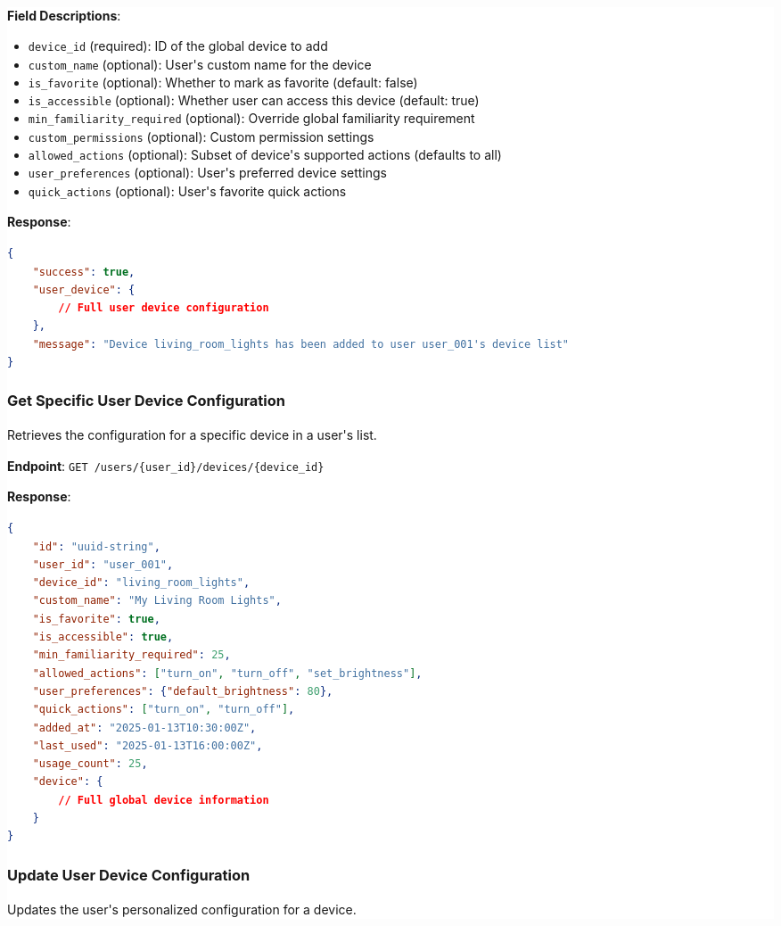 
**Field Descriptions**:
- `device_id` (required): ID of the global device to add
- `custom_name` (optional): User's custom name for the device
- `is_favorite` (optional): Whether to mark as favorite (default: false)
- `is_accessible` (optional): Whether user can access this device (default: true)
- `min_familiarity_required` (optional): Override global familiarity requirement
- `custom_permissions` (optional): Custom permission settings
- `allowed_actions` (optional): Subset of device's supported actions (defaults to all)
- `user_preferences` (optional): User's preferred device settings
- `quick_actions` (optional): User's favorite quick actions

**Response**:
```json
{
    "success": true,
    "user_device": {
        // Full user device configuration
    },
    "message": "Device living_room_lights has been added to user user_001's device list"
}
```

### Get Specific User Device Configuration

Retrieves the configuration for a specific device in a user's list.

**Endpoint**: `GET /users/{user_id}/devices/{device_id}`

**Response**:
```json
{
    "id": "uuid-string",
    "user_id": "user_001",
    "device_id": "living_room_lights",
    "custom_name": "My Living Room Lights",
    "is_favorite": true,
    "is_accessible": true,
    "min_familiarity_required": 25,
    "allowed_actions": ["turn_on", "turn_off", "set_brightness"],
    "user_preferences": {"default_brightness": 80},
    "quick_actions": ["turn_on", "turn_off"],
    "added_at": "2025-01-13T10:30:00Z",
    "last_used": "2025-01-13T16:00:00Z",
    "usage_count": 25,
    "device": {
        // Full global device information
    }
}
```

### Update User Device Configuration

Updates the user's personalized configuration for a device.
